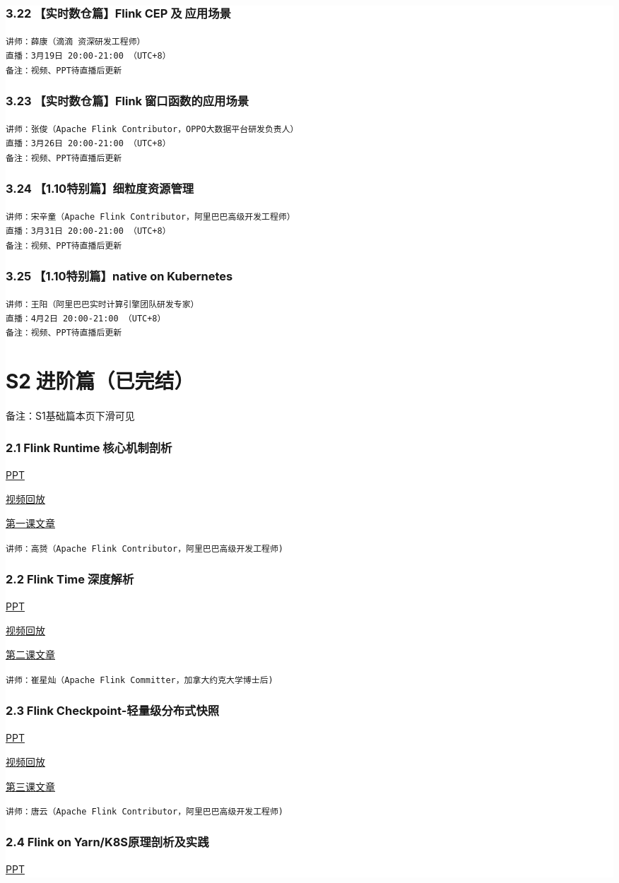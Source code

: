 ### 3.22 【实时数仓篇】Flink CEP 及 应用场景
    讲师：薛康（滴滴 资深研发工程师）
    直播：3月19日 20:00-21:00 （UTC+8）
    备注：视频、PPT待直播后更新 
    
### 3.23 【实时数仓篇】Flink 窗口函数的应用场景
    讲师：张俊（Apache Flink Contributor，OPPO大数据平台研发负责人）
    直播：3月26日 20:00-21:00 （UTC+8）
    备注：视频、PPT待直播后更新 
    
### 3.24 【1.10特别篇】细粒度资源管理
    讲师：宋辛童（Apache Flink Contributor，阿里巴巴高级开发工程师）
    直播：3月31日 20:00-21:00 （UTC+8）
    备注：视频、PPT待直播后更新 
    
### 3.25 【1.10特别篇】native on Kubernetes
    讲师：王阳（阿里巴巴实时计算引擎团队研发专家）
    直播：4月2日 20:00-21:00 （UTC+8）
    备注：视频、PPT待直播后更新 

# S2 进阶篇（已完结）
备注：S1基础篇本页下滑可见

### 2.1 Flink Runtime 核心机制剖析 
[PPT](https://files.alicdn.com/tpsservice/7bb8f513c765b97ab65401a1b78c8cb8.pdf)

[视频回放](https://www.bilibili.com/video/av52394455/) 

[第一课文章](https://mp.weixin.qq.com/s/TBzzGTNFTzVLjFQdzz-LuQ)

    讲师：高赟（Apache Flink Contributor，阿里巴巴高级开发工程师)
    
### 2.2 Flink Time 深度解析
[PPT](https://files.alicdn.com/tpsservice/a555d1924a5af65e30abbf7ed426129a.pdf)

[视频回放](https://www.bilibili.com/video/av53193640/) 

[第二课文章](https://mp.weixin.qq.com/s/2VMsTvCW9eshEnB-Ak_cIw)

    讲师：崔星灿（Apache Flink Committer，加拿大约克大学博士后)
    
### 2.3 Flink Checkpoint-轻量级分布式快照

[PPT](https://files.alicdn.com/tpsservice/58f47c9d098379537de5ba7f190eac8c.pdf)

[视频回放](https://www.bilibili.com/video/av54074405/) 

[第三课文章](https://mp.weixin.qq.com/s/QCVWSYZDeQQJjjuQtINZ4A)

    讲师：唐云（Apache Flink Contributor，阿里巴巴高级开发工程师)
   
### 2.4 Flink on Yarn/K8S原理剖析及实践
[PPT]( https://files.alicdn.com/tpsservice/f8b9901b35b9bb8b8ebbcd3302397422.pdf)
